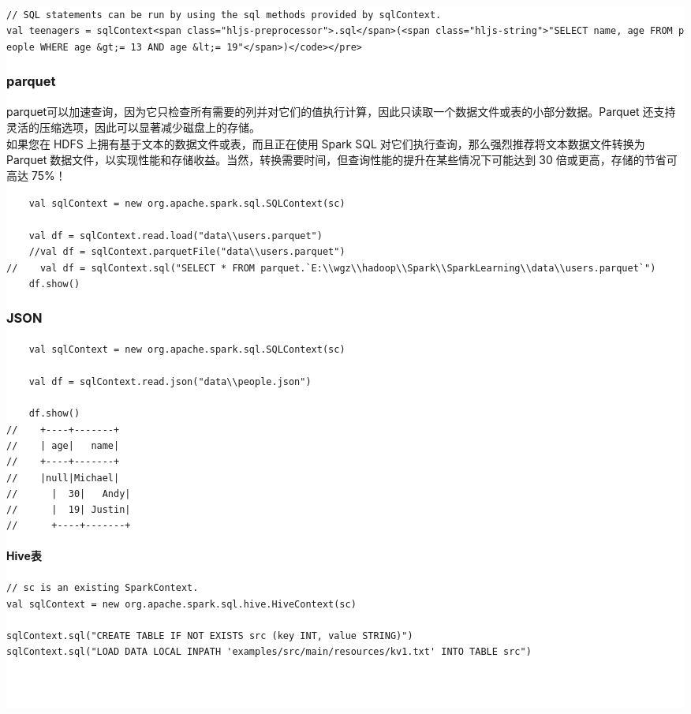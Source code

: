     // SQL statements can be run by using the sql methods provided by sqlContext.
    val teenagers = sqlContext<span class="hljs-preprocessor">.sql</span>(<span class="hljs-string">"SELECT name, age FROM people WHERE age &gt;= 13 AND age &lt;= 19"</span>)</code></pre>



<h3 id="parquet">parquet</h3>

<p>parquet可以加速查询，因为它只检查所有需要的列并对它们的值执行计算，因此只读取一个数据文件或表的小部分数据。Parquet 还支持灵活的压缩选项，因此可以显著减少磁盘上的存储。 <br>
如果您在 HDFS 上拥有基于文本的数据文件或表，而且正在使用 Spark SQL 对它们执行查询，那么强烈推荐将文本数据文件转换为 Parquet 数据文件，以实现性能和存储收益。当然，转换需要时间，但查询性能的提升在某些情况下可能达到 30 倍或更高，存储的节省可高达 75%！</p>



<pre class="prettyprint"><code class=" hljs avrasm">    val sqlContext = new org<span class="hljs-preprocessor">.apache</span><span class="hljs-preprocessor">.spark</span><span class="hljs-preprocessor">.sql</span><span class="hljs-preprocessor">.SQLContext</span>(sc)

    val df = sqlContext<span class="hljs-preprocessor">.read</span><span class="hljs-preprocessor">.load</span>(<span class="hljs-string">"data\\users.parquet"</span>)
    //val df = sqlContext<span class="hljs-preprocessor">.parquetFile</span>(<span class="hljs-string">"data\\users.parquet"</span>)
//    val df = sqlContext<span class="hljs-preprocessor">.sql</span>(<span class="hljs-string">"SELECT * FROM parquet.`E:\\wgz\\hadoop\\Spark\\SparkLearning\\data\\users.parquet`"</span>)
    df<span class="hljs-preprocessor">.show</span>()
</code></pre>



<h3 id="json">JSON</h3>



<pre class="prettyprint"><code class=" hljs fsharp">    <span class="hljs-keyword">val</span> sqlContext = <span class="hljs-keyword">new</span> org.apache.spark.sql.SQLContext(sc)

    <span class="hljs-keyword">val</span> df = sqlContext.read.json(<span class="hljs-string">"data\\people.json"</span>)

    df.show()
<span class="hljs-comment">//    +----+-------+</span>
<span class="hljs-comment">//    | age|   name|</span>
<span class="hljs-comment">//    +----+-------+</span>
<span class="hljs-comment">//    |null|Michael|</span>
<span class="hljs-comment">//      |  30|   Andy|</span>
<span class="hljs-comment">//      |  19| Justin|</span>
<span class="hljs-comment">//      +----+-------+</span></code></pre>



<h4 id="hive表">Hive表</h4>



<pre class="prettyprint"><code class=" hljs sql">// sc is an existing SparkContext.
val sqlContext = new org.apache.spark.sql.hive.HiveContext(sc)

sqlContext.sql("<span class="hljs-operator"><span class="hljs-keyword">CREATE</span> <span class="hljs-keyword">TABLE</span> <span class="hljs-keyword">IF</span> <span class="hljs-keyword">NOT</span> <span class="hljs-keyword">EXISTS</span> src (<span class="hljs-keyword">key</span> <span class="hljs-keyword">INT</span>, <span class="hljs-keyword">value</span> STRING)<span class="hljs-string">")
sqlContext.sql("</span><span class="hljs-keyword">LOAD</span> DATA <span class="hljs-keyword">LOCAL</span> INPATH <span class="hljs-string">'examples/src/main/resources/kv1.txt'</span> <span class="hljs-keyword">INTO</span> <span class="hljs-keyword">TABLE</span> src<span class="hljs-string">")
